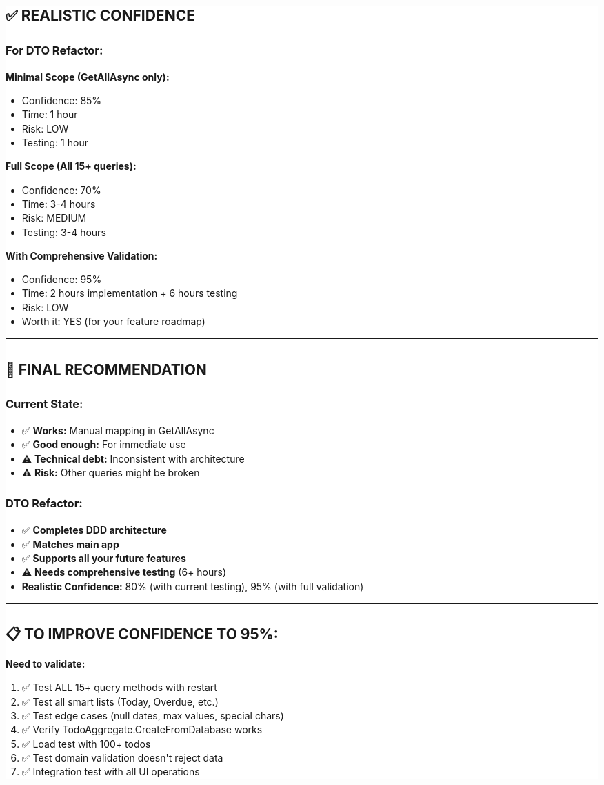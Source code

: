 
## ✅ **REALISTIC CONFIDENCE**

### **For DTO Refactor:**

**Minimal Scope (GetAllAsync only):**
- Confidence: 85%
- Time: 1 hour
- Risk: LOW
- Testing: 1 hour

**Full Scope (All 15+ queries):**
- Confidence: 70%
- Time: 3-4 hours
- Risk: MEDIUM
- Testing: 3-4 hours

**With Comprehensive Validation:**
- Confidence: 95%
- Time: 2 hours implementation + 6 hours testing
- Risk: LOW
- Worth it: YES (for your feature roadmap)

---

## 🎯 **FINAL RECOMMENDATION**

### **Current State:**
- ✅ **Works:** Manual mapping in GetAllAsync
- ✅ **Good enough:** For immediate use
- ⚠️ **Technical debt:** Inconsistent with architecture
- ⚠️ **Risk:** Other queries might be broken

### **DTO Refactor:**
- ✅ **Completes DDD architecture**
- ✅ **Matches main app**
- ✅ **Supports all your future features**
- ⚠️ **Needs comprehensive testing** (6+ hours)
- **Realistic Confidence:** 80% (with current testing), 95% (with full validation)

---

## 📋 **TO IMPROVE CONFIDENCE TO 95%:**

**Need to validate:**
1. ✅ Test ALL 15+ query methods with restart
2. ✅ Test all smart lists (Today, Overdue, etc.)
3. ✅ Test edge cases (null dates, max values, special chars)
4. ✅ Verify TodoAggregate.CreateFromDatabase works
5. ✅ Load test with 100+ todos
6. ✅ Test domain validation doesn't reject data
7. ✅ Integration test with all UI operations
